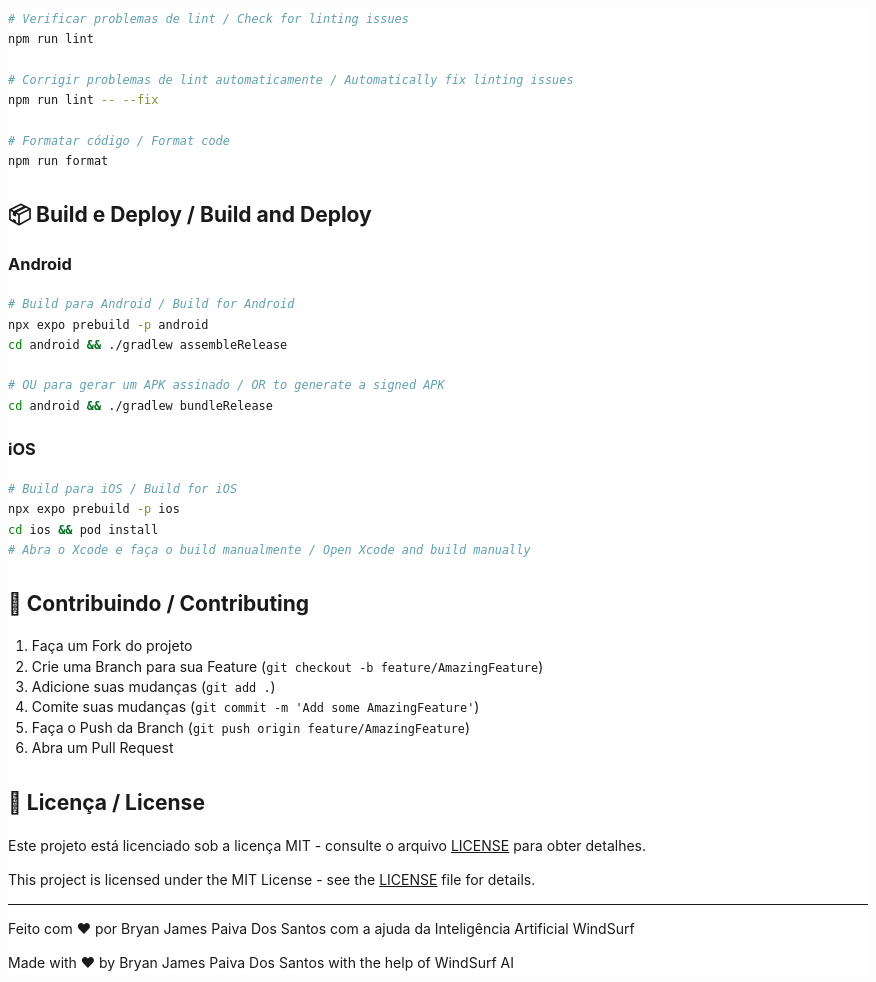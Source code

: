 ```bash
# Verificar problemas de lint / Check for linting issues
npm run lint

# Corrigir problemas de lint automaticamente / Automatically fix linting issues
npm run lint -- --fix

# Formatar código / Format code
npm run format
```

## 📦 Build e Deploy / Build and Deploy

### Android
```bash
# Build para Android / Build for Android
npx expo prebuild -p android
cd android && ./gradlew assembleRelease

# OU para gerar um APK assinado / OR to generate a signed APK
cd android && ./gradlew bundleRelease
```

### iOS
```bash
# Build para iOS / Build for iOS
npx expo prebuild -p ios
cd ios && pod install
# Abra o Xcode e faça o build manualmente / Open Xcode and build manually
```

## 🤝 Contribuindo / Contributing

1. Faça um Fork do projeto
2. Crie uma Branch para sua Feature (`git checkout -b feature/AmazingFeature`)
3. Adicione suas mudanças (`git add .`)
4. Comite suas mudanças (`git commit -m 'Add some AmazingFeature'`)
5. Faça o Push da Branch (`git push origin feature/AmazingFeature`)
6. Abra um Pull Request

## 📄 Licença / License

Este projeto está licenciado sob a licença MIT - consulte o arquivo [LICENSE](LICENSE) para obter detalhes.

This project is licensed under the MIT License - see the [LICENSE](LICENSE) file for details.

---

Feito com ❤️ por Bryan James Paiva Dos Santos com a ajuda da Inteligência Artificial WindSurf

Made with ❤️ by Bryan James Paiva Dos Santos with the help of WindSurf AI
